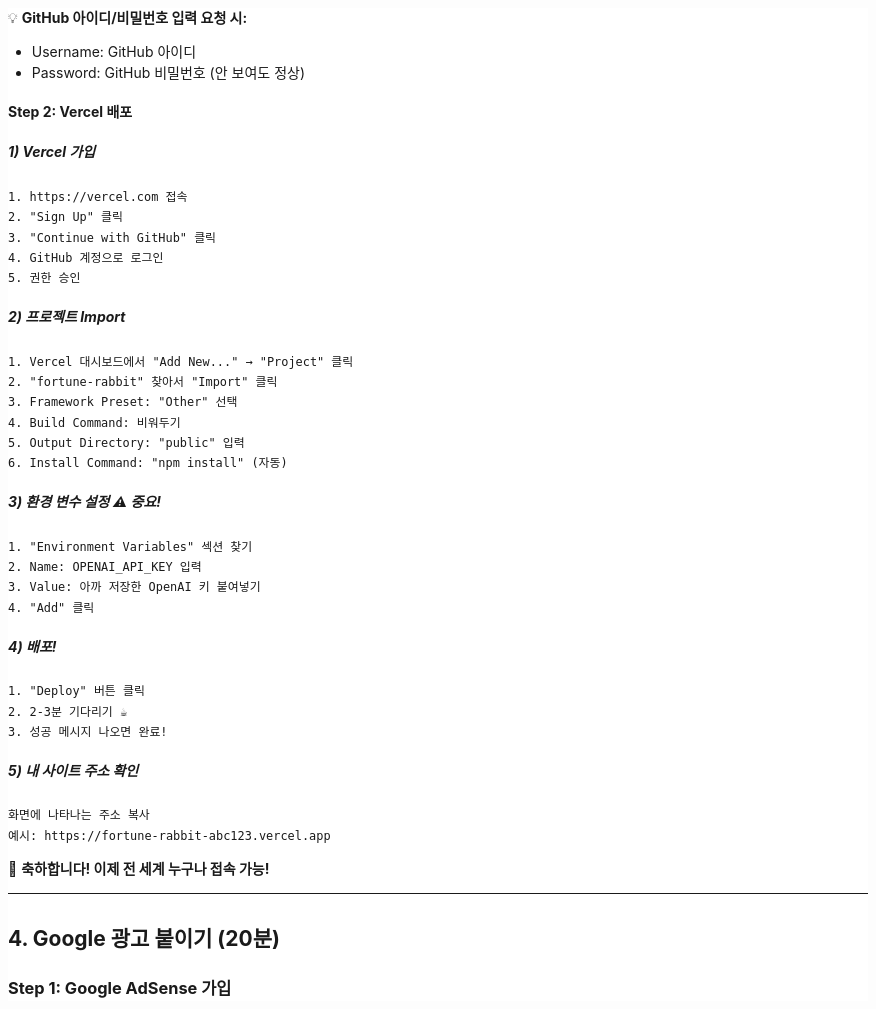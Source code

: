 💡 **GitHub 아이디/비밀번호 입력 요청 시:**
- Username: GitHub 아이디
- Password: GitHub 비밀번호 (안 보여도 정상)

#### Step 2: Vercel 배포

##### 1) Vercel 가입
```
1. https://vercel.com 접속
2. "Sign Up" 클릭
3. "Continue with GitHub" 클릭
4. GitHub 계정으로 로그인
5. 권한 승인
```

##### 2) 프로젝트 Import
```
1. Vercel 대시보드에서 "Add New..." → "Project" 클릭
2. "fortune-rabbit" 찾아서 "Import" 클릭
3. Framework Preset: "Other" 선택
4. Build Command: 비워두기
5. Output Directory: "public" 입력
6. Install Command: "npm install" (자동)
```

##### 3) 환경 변수 설정 ⚠️ 중요!
```
1. "Environment Variables" 섹션 찾기
2. Name: OPENAI_API_KEY 입력
3. Value: 아까 저장한 OpenAI 키 붙여넣기
4. "Add" 클릭
```

##### 4) 배포!
```
1. "Deploy" 버튼 클릭
2. 2-3분 기다리기 ☕
3. 성공 메시지 나오면 완료!
```

##### 5) 내 사이트 주소 확인
```
화면에 나타나는 주소 복사
예시: https://fortune-rabbit-abc123.vercel.app
```

🎉 **축하합니다! 이제 전 세계 누구나 접속 가능!**

---

## 4. Google 광고 붙이기 (20분)

### Step 1: Google AdSense 가입
